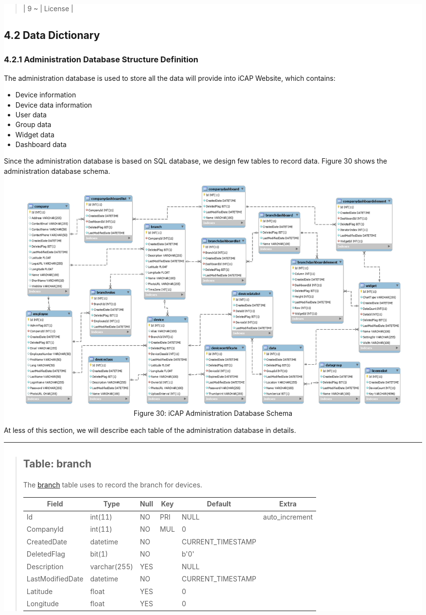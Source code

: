 > | 9 ~  | License         |

## 4.2 Data Dictionary
### 4.2.1 Administration Database Structure Definition
The administration database is used to store all the data will provide into iCAP Website, which contains:
- Device information
- Device data information
- User data
- Group data
- Widget data
- Dashboard data

Since the administration database is based on SQL database, we design few tables to record data.
Figure 30 shows the administration database schema.

<figure align=center>
    <img src='./pic/AdminDBSchema.png'>
    <figcaption>Figure 30: iCAP Administration Database Schema</figcaption>
</figure>

At less of this section, we will describe each table of the administration database in details.

---
> ## Table: **branch**
>
> The [branch](#table-branch) table uses to record the branch for devices.
>
> | Field            | Type         | Null | Key | Default           | Extra          |
> |------------------|--------------|------|-----|-------------------|----------------|
> | Id               | int(11)      | NO   | PRI | NULL              | auto_increment |
> | CompanyId        | int(11)      | NO   | MUL | 0                 |                |
> | CreatedDate      | datetime     | NO   |     | CURRENT_TIMESTAMP |                |
> | DeletedFlag      | bit(1)       | NO   |     | b'0'              |                |
> | Description      | varchar(255) | YES  |     | NULL              |                |
> | LastModifiedDate | datetime     | NO   |     | CURRENT_TIMESTAMP |                |
> | Latitude         | float        | YES  |     | 0                 |                |
> | Longitude        | float        | YES  |     | 0                 |                |